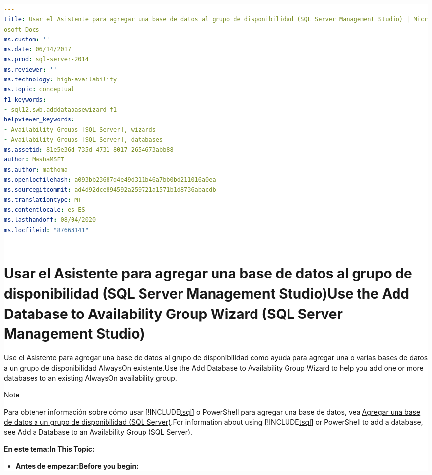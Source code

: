 ```yaml
---
title: Usar el Asistente para agregar una base de datos al grupo de disponibilidad (SQL Server Management Studio) | Microsoft Docs
ms.custom: ''
ms.date: 06/14/2017
ms.prod: sql-server-2014
ms.reviewer: ''
ms.technology: high-availability
ms.topic: conceptual
f1_keywords:
- sql12.swb.adddatabasewizard.f1
helpviewer_keywords:
- Availability Groups [SQL Server], wizards
- Availability Groups [SQL Server], databases
ms.assetid: 81e5e36d-735d-4731-8017-2654673abb88
author: MashaMSFT
ms.author: mathoma
ms.openlocfilehash: a093bb23687d4e49d311b46a7bb0bd211016a0ea
ms.sourcegitcommit: ad4d92dce894592a259721a1571b1d8736abacdb
ms.translationtype: MT
ms.contentlocale: es-ES
ms.lasthandoff: 08/04/2020
ms.locfileid: "87663141"
---
```

# <a name="use-the-add-database-to-availability-group-wizard-sql-server-management-studio"></a><span data-ttu-id="0ca0e-102">Usar el Asistente para agregar una base de datos al grupo de disponibilidad (SQL Server Management Studio)</span><span class="sxs-lookup"><span data-stu-id="0ca0e-102">Use the Add Database to Availability Group Wizard (SQL Server Management Studio)</span></span>
  <span data-ttu-id="0ca0e-103">Use el Asistente para agregar una base de datos al grupo de disponibilidad como ayuda para agregar una o varias bases de datos a un grupo de disponibilidad AlwaysOn existente.</span><span class="sxs-lookup"><span data-stu-id="0ca0e-103">Use the Add Database to Availability Group Wizard to help you add one or more databases to an existing AlwaysOn availability group.</span></span>  
  
> [!NOTE]  
>  <span data-ttu-id="0ca0e-104">Para obtener información sobre cómo usar [!INCLUDE[tsql](../../../includes/tsql-md.md)] o PowerShell para agregar una base de datos, vea [Agregar una base de datos a un grupo de disponibilidad &#40;SQL Server&#41;](availability-group-add-a-database.md).</span><span class="sxs-lookup"><span data-stu-id="0ca0e-104">For information about using [!INCLUDE[tsql](../../../includes/tsql-md.md)] or PowerShell to add a database, see [Add a Database to an Availability Group &#40;SQL Server&#41;](availability-group-add-a-database.md).</span></span>  
  
 <span data-ttu-id="0ca0e-105">**En este tema:**</span><span class="sxs-lookup"><span data-stu-id="0ca0e-105">**In This Topic:**</span></span>  
  
-   <span data-ttu-id="0ca0e-106">**Antes de empezar:**</span><span class="sxs-lookup"><span data-stu-id="0ca0e-106">**Before you begin:**</span></span>  
  